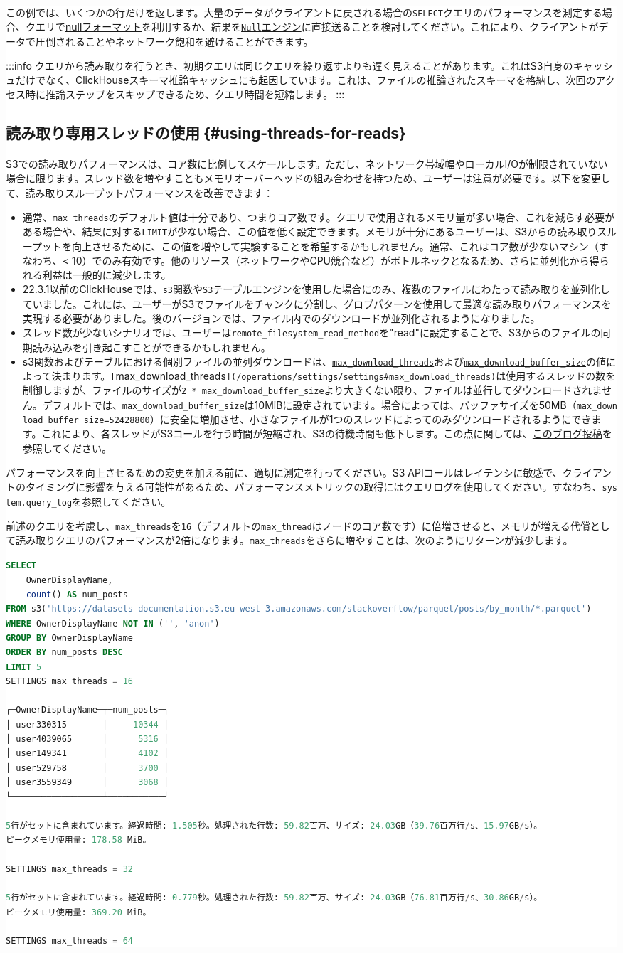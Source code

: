 この例では、いくつかの行だけを返します。大量のデータがクライアントに戻される場合の`SELECT`クエリのパフォーマンスを測定する場合、クエリで[nullフォーマット](/interfaces/formats/#null)を利用するか、結果を[`Null`エンジン](/engines/table-engines/special/null.md)に直接送ることを検討してください。これにより、クライアントがデータで圧倒されることやネットワーク飽和を避けることができます。

:::info
クエリから読み取りを行うとき、初期クエリは同じクエリを繰り返すよりも遅く見えることがあります。これはS3自身のキャッシュだけでなく、[ClickHouseスキーマ推論キャッシュ](/operations/system-tables/schema_inference_cache)にも起因しています。これは、ファイルの推論されたスキーマを格納し、次回のアクセス時に推論ステップをスキップできるため、クエリ時間を短縮します。
:::
## 読み取り専用スレッドの使用 {#using-threads-for-reads}

S3での読み取りパフォーマンスは、コア数に比例してスケールします。ただし、ネットワーク帯域幅やローカルI/Oが制限されていない場合に限ります。スレッド数を増やすこともメモリオーバーヘッドの組み合わせを持つため、ユーザーは注意が必要です。以下を変更して、読み取りスループットパフォーマンスを改善できます：

* 通常、`max_threads`のデフォルト値は十分であり、つまりコア数です。クエリで使用されるメモリ量が多い場合、これを減らす必要がある場合や、結果に対する`LIMIT`が少ない場合、この値を低く設定できます。メモリが十分にあるユーザーは、S3からの読み取りスループットを向上させるために、この値を増やして実験することを希望するかもしれません。通常、これはコア数が少ないマシン（すなわち、< 10）でのみ有効です。他のリソース（ネットワークやCPU競合など）がボトルネックとなるため、さらに並列化から得られる利益は一般的に減少します。
* 22.3.1以前のClickHouseでは、`s3`関数や`S3`テーブルエンジンを使用した場合にのみ、複数のファイルにわたって読み取りを並列化していました。これには、ユーザーがS3でファイルをチャンクに分割し、グロブパターンを使用して最適な読み取りパフォーマンスを実現する必要がありました。後のバージョンでは、ファイル内でのダウンロードが並列化されるようになりました。
* スレッド数が少ないシナリオでは、ユーザーは`remote_filesystem_read_method`を"read"に設定することで、S3からのファイルの同期読み込みを引き起こすことができるかもしれません。
* s3関数およびテーブルにおける個別ファイルの並列ダウンロードは、[`max_download_threads`](/operations/settings/settings#max_download_threads)および[`max_download_buffer_size`](/operations/settings/settings#max_download_buffer_size)の値によって決まります。`[`max_download_threads`](/operations/settings/settings#max_download_threads)`は使用するスレッドの数を制御しますが、ファイルのサイズが`2 * max_download_buffer_size`より大きくない限り、ファイルは並行してダウンロードされません。デフォルトでは、`max_download_buffer_size`は10MiBに設定されています。場合によっては、バッファサイズを50MB（`max_download_buffer_size=52428800`）に安全に増加させ、小さなファイルが1つのスレッドによってのみダウンロードされるようにできます。これにより、各スレッドがS3コールを行う時間が短縮され、S3の待機時間も低下します。この点に関しては、[このブログ投稿](https://clickhouse.com/blog/clickhouse-1-trillion-row-challenge)を参照してください。

パフォーマンスを向上させるための変更を加える前に、適切に測定を行ってください。S3 APIコールはレイテンシに敏感で、クライアントのタイミングに影響を与える可能性があるため、パフォーマンスメトリックの取得にはクエリログを使用してください。すなわち、`system.query_log`を参照してください。

前述のクエリを考慮し、`max_threads`を`16`（デフォルトの`max_thread`はノードのコア数です）に倍増させると、メモリが増える代償として読み取りクエリのパフォーマンスが2倍になります。`max_threads`をさらに増やすことは、次のようにリターンが減少します。

```sql
SELECT
    OwnerDisplayName,
    count() AS num_posts
FROM s3('https://datasets-documentation.s3.eu-west-3.amazonaws.com/stackoverflow/parquet/posts/by_month/*.parquet')
WHERE OwnerDisplayName NOT IN ('', 'anon')
GROUP BY OwnerDisplayName
ORDER BY num_posts DESC
LIMIT 5
SETTINGS max_threads = 16

┌─OwnerDisplayName─┬─num_posts─┐
│ user330315       │     10344 │
│ user4039065      │      5316 │
│ user149341       │      4102 │
│ user529758       │      3700 │
│ user3559349      │      3068 │
└──────────────────┴───────────┘

5行がセットに含まれています。経過時間: 1.505秒。処理された行数: 59.82百万、サイズ: 24.03GB（39.76百万行/s、15.97GB/s）。
ピークメモリ使用量: 178.58 MiB。

SETTINGS max_threads = 32

5行がセットに含まれています。経過時間: 0.779秒。処理された行数: 59.82百万、サイズ: 24.03GB（76.81百万行/s、30.86GB/s）。
ピークメモリ使用量: 369.20 MiB。

SETTINGS max_threads = 64

```